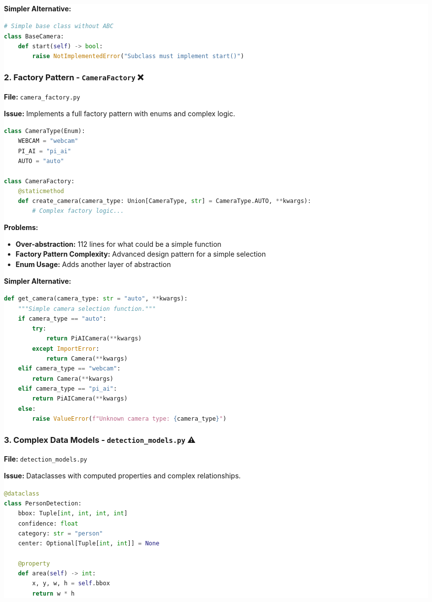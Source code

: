 **Simpler Alternative:**
```python
# Simple base class without ABC
class BaseCamera:
    def start(self) -> bool:
        raise NotImplementedError("Subclass must implement start()")
```

### 2. Factory Pattern - `CameraFactory` ❌

**File:** `camera_factory.py`

**Issue:** Implements a full factory pattern with enums and complex logic.

```python
class CameraType(Enum):
    WEBCAM = "webcam"
    PI_AI = "pi_ai"
    AUTO = "auto"

class CameraFactory:
    @staticmethod
    def create_camera(camera_type: Union[CameraType, str] = CameraType.AUTO, **kwargs):
        # Complex factory logic...
```

**Problems:**
- **Over-abstraction:** 112 lines for what could be a simple function
- **Factory Pattern Complexity:** Advanced design pattern for a simple selection
- **Enum Usage:** Adds another layer of abstraction

**Simpler Alternative:**
```python
def get_camera(camera_type: str = "auto", **kwargs):
    """Simple camera selection function."""
    if camera_type == "auto":
        try:
            return PiAICamera(**kwargs)
        except ImportError:
            return Camera(**kwargs)
    elif camera_type == "webcam":
        return Camera(**kwargs)
    elif camera_type == "pi_ai":
        return PiAICamera(**kwargs)
    else:
        raise ValueError(f"Unknown camera type: {camera_type}")
```

### 3. Complex Data Models - `detection_models.py` ⚠️

**File:** `detection_models.py`

**Issue:** Dataclasses with computed properties and complex relationships.

```python
@dataclass
class PersonDetection:
    bbox: Tuple[int, int, int, int]
    confidence: float
    category: str = "person"
    center: Optional[Tuple[int, int]] = None
    
    @property
    def area(self) -> int:
        x, y, w, h = self.bbox
        return w * h
```
